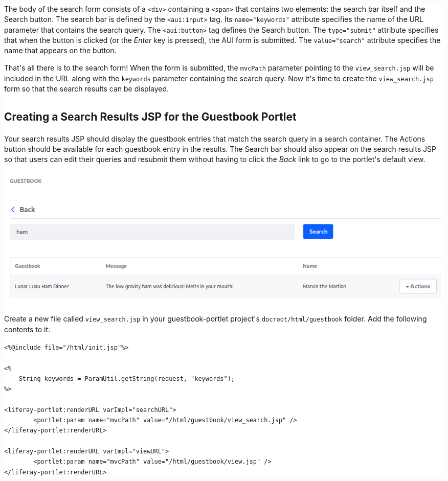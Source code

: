 The body of the search form consists of a `<div>` containing a `<span>` that
contains two elements: the search bar itself and the Search button. The search
bar is defined by the `<aui:input>` tag. Its `name="keywords"` attribute
specifies the name of the URL parameter that contains the search query. The
`<aui:button>` tag defines the Search button. The `type="submit"` attribute
specifies that when the button is clicked (or the *Enter* key is pressed), the
AUI form is submitted. The `value="search"` attribute specifies the name that
appears on the button.

That's all there is to the search form! When the form is submitted, the
`mvcPath` parameter pointing to the `view_search.jsp` will be included in the
URL along with the `keywords` parameter containing the search query. Now it's
time to create the `view_search.jsp` form so that the search results can be
displayed.

## Creating a Search Results JSP for the Guestbook Portlet

Your search results JSP should display the guestbook entries that match the
search query in a search container. The Actions button should be available for
each guestbook entry in the results. The Search bar should also appear on the
search results JSP so that users can edit their queries and resubmit them
without having to click the *Back* link to go to the portlet's default view.

![Figure 1: The search results should appear in a Search Container and the Actions button should appear for each entry. The search bar should also be displayed.](../../../images/guestbook-portlet-search-results.png)

Create a new file called `view_search.jsp` in your guestbook-portlet project's
`docroot/html/guestbook` folder. Add the following contents to it:

    <%@include file="/html/init.jsp"%>

    <%
        String keywords = ParamUtil.getString(request, "keywords");
    %>

    <liferay-portlet:renderURL varImpl="searchURL">
            <portlet:param name="mvcPath" value="/html/guestbook/view_search.jsp" />
    </liferay-portlet:renderURL>

    <liferay-portlet:renderURL varImpl="viewURL">
            <portlet:param name="mvcPath" value="/html/guestbook/view.jsp" />
    </liferay-portlet:renderURL>
